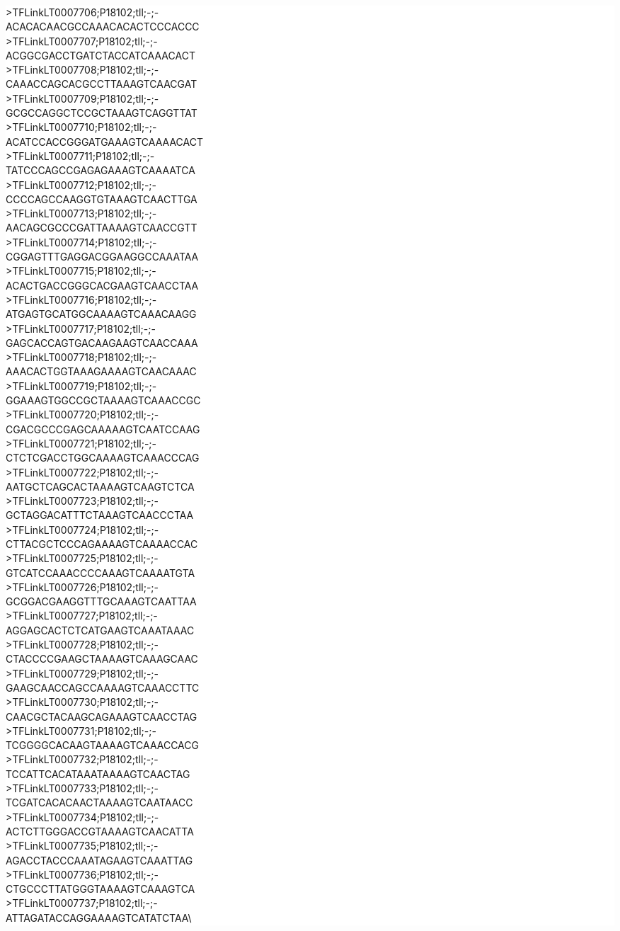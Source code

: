 \>TFLinkLT0007706;P18102;tll;-;-\
ACACACAACGCCAAACACACTCCCACCC\
\>TFLinkLT0007707;P18102;tll;-;-\
ACGGCGACCTGATCTACCATCAAACACT\
\>TFLinkLT0007708;P18102;tll;-;-\
CAAACCAGCACGCCTTAAAGTCAACGAT\
\>TFLinkLT0007709;P18102;tll;-;-\
GCGCCAGGCTCCGCTAAAGTCAGGTTAT\
\>TFLinkLT0007710;P18102;tll;-;-\
ACATCCACCGGGATGAAAGTCAAAACACT\
\>TFLinkLT0007711;P18102;tll;-;-\
TATCCCAGCCGAGAGAAAGTCAAAATCA\
\>TFLinkLT0007712;P18102;tll;-;-\
CCCCAGCCAAGGTGTAAAGTCAACTTGA\
\>TFLinkLT0007713;P18102;tll;-;-\
AACAGCGCCCGATTAAAAGTCAACCGTT\
\>TFLinkLT0007714;P18102;tll;-;-\
CGGAGTTTGAGGACGGAAGGCCAAATAA\
\>TFLinkLT0007715;P18102;tll;-;-\
ACACTGACCGGGCACGAAGTCAACCTAA\
\>TFLinkLT0007716;P18102;tll;-;-\
ATGAGTGCATGGCAAAAGTCAAACAAGG\
\>TFLinkLT0007717;P18102;tll;-;-\
GAGCACCAGTGACAAGAAGTCAACCAAA\
\>TFLinkLT0007718;P18102;tll;-;-\
AAACACTGGTAAAGAAAAGTCAACAAAC\
\>TFLinkLT0007719;P18102;tll;-;-\
GGAAAGTGGCCGCTAAAAGTCAAACCGC\
\>TFLinkLT0007720;P18102;tll;-;-\
CGACGCCCGAGCAAAAAGTCAATCCAAG\
\>TFLinkLT0007721;P18102;tll;-;-\
CTCTCGACCTGGCAAAAGTCAAACCCAG\
\>TFLinkLT0007722;P18102;tll;-;-\
AATGCTCAGCACTAAAAGTCAAGTCTCA\
\>TFLinkLT0007723;P18102;tll;-;-\
GCTAGGACATTTCTAAAGTCAACCCTAA\
\>TFLinkLT0007724;P18102;tll;-;-\
CTTACGCTCCCAGAAAAGTCAAAACCAC\
\>TFLinkLT0007725;P18102;tll;-;-\
GTCATCCAAACCCCAAAGTCAAAATGTA\
\>TFLinkLT0007726;P18102;tll;-;-\
GCGGACGAAGGTTTGCAAAGTCAATTAA\
\>TFLinkLT0007727;P18102;tll;-;-\
AGGAGCACTCTCATGAAGTCAAATAAAC\
\>TFLinkLT0007728;P18102;tll;-;-\
CTACCCCGAAGCTAAAAGTCAAAGCAAC\
\>TFLinkLT0007729;P18102;tll;-;-\
GAAGCAACCAGCCAAAAGTCAAACCTTC\
\>TFLinkLT0007730;P18102;tll;-;-\
CAACGCTACAAGCAGAAAGTCAACCTAG\
\>TFLinkLT0007731;P18102;tll;-;-\
TCGGGGCACAAGTAAAAGTCAAACCACG\
\>TFLinkLT0007732;P18102;tll;-;-\
TCCATTCACATAAATAAAAGTCAACTAG\
\>TFLinkLT0007733;P18102;tll;-;-\
TCGATCACACAACTAAAAGTCAATAACC\
\>TFLinkLT0007734;P18102;tll;-;-\
ACTCTTGGGACCGTAAAAGTCAACATTA\
\>TFLinkLT0007735;P18102;tll;-;-\
AGACCTACCCAAATAGAAGTCAAATTAG\
\>TFLinkLT0007736;P18102;tll;-;-\
CTGCCCTTATGGGTAAAAGTCAAAGTCA\
\>TFLinkLT0007737;P18102;tll;-;-\
ATTAGATACCAGGAAAAGTCATATCTAA\